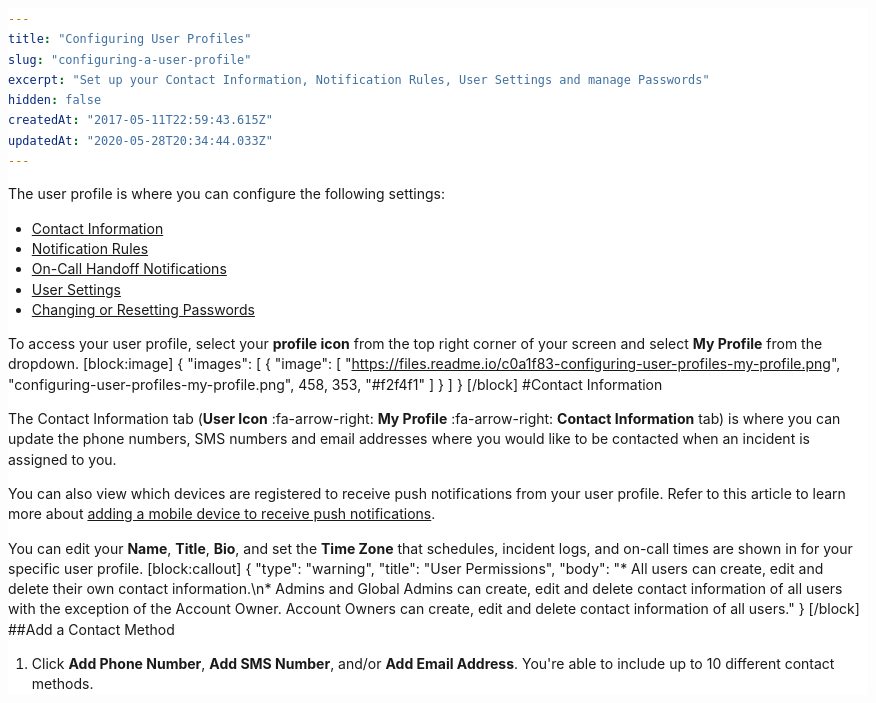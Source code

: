 ```yaml
---
title: "Configuring User Profiles"
slug: "configuring-a-user-profile"
excerpt: "Set up your Contact Information, Notification Rules, User Settings and manage Passwords"
hidden: false
createdAt: "2017-05-11T22:59:43.615Z"
updatedAt: "2020-05-28T20:34:44.033Z"
---
```

The user profile is where you can configure the following settings: 

- [Contact Information](https://support.pagerduty.com/docs/configuring-a-user-profile#section-contact-information)
- [Notification Rules](https://support.pagerduty.com/docs/configuring-a-user-profile#section-notification-rules)
- [On-Call Handoff Notifications](https://support.pagerduty.com/docs/configuring-a-user-profile#section-on-call-handoff-notifications) 
- [User Settings](https://support.pagerduty.com/docs/configuring-a-user-profile#section-user-settings)
- [Changing or Resetting Passwords](https://support.pagerduty.com/docs/configuring-a-user-profile#section-changing-or-resetting-passwords)

To access your user profile, select your **profile icon** from the top right corner of your screen and select **My Profile** from the dropdown.
[block:image]
{
  "images": [
    {
      "image": [
        "https://files.readme.io/c0a1f83-configuring-user-profiles-my-profile.png",
        "configuring-user-profiles-my-profile.png",
        458,
        353,
        "#f2f4f1"
      ]
    }
  ]
}
[/block]
#Contact Information

The Contact Information tab (**User Icon** :fa-arrow-right: **My Profile** :fa-arrow-right: **Contact Information** tab) is where you can update the phone numbers, SMS numbers and email addresses where you would like to be contacted when an incident is assigned to you.

You can also view which devices are registered to receive push notifications from your user profile. Refer to this article to learn more about [adding a mobile device to receive push notifications](/docs/mobile-app#section-adding-a-mobile-device-for-push-notifications).

You can edit your **Name**, **Title**, **Bio**, and set the **Time Zone** that schedules, incident logs, and on-call times are shown in for your specific user profile.
[block:callout]
{
  "type": "warning",
  "title": "User Permissions",
  "body": "* All users can create, edit and delete their own contact information.\n* Admins and Global Admins can create, edit and delete contact information of all users with the exception of the Account Owner. Account Owners can create, edit and delete contact information of all users."
}
[/block]
##Add a Contact Method
1. Click **Add Phone Number**, **Add SMS Number**, and/or **Add Email Address**. You're able to include up to 10 different contact methods.